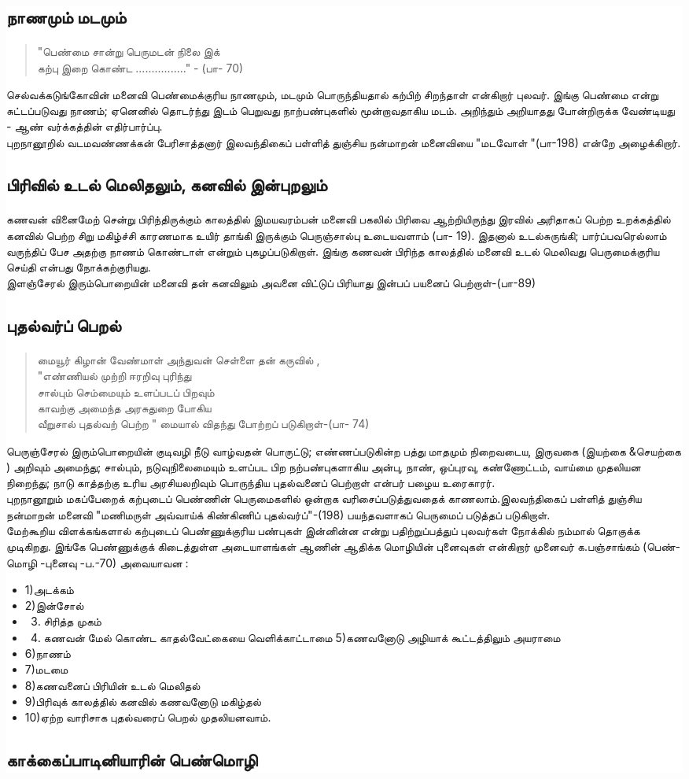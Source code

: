 ## நாணமும் மடமும்   
  
>"பெண்மை சான்று பெருமடன் நிலை இக்   
கற்பு இறை கொண்ட ................" - (பா- 70)   
  
செல்வக்கடுங்கோவின்  மனைவி பெண்மைக்குரிய நாணமும், மடமும்  பொருந்தியதால் கற்பிற் சிறந்தாள் என்கிறார்  புலவர். இங்கு பெண்மை என்று சுட்டப்படுவது நாணம்; ஏனெனில் தொடர்ந்து இடம் பெறுவது நாற்பண்புகளில் மூன்றாவதாகிய மடம். அறிந்தும் அறியாதது போன்றிருக்க வேண்டியது - ஆண் வர்க்கத்தின் எதிர்பார்ப்பு.  
புறநானூறில் வடமவண்ணக்கன் பேரிசாத்தனார் இலவந்திகைப் பள்ளித் துஞ்சிய நன்மாறன் மனைவியை "மடவோள் "(பா-198) என்றே அழைக்கிறார்.   
  
## பிரிவில் உடல் மெலிதலும், கனவில் இன்புறலும்   
  
கணவன் வினைமேற் சென்று பிரிந்திருக்கும் காலத்தில் இமயவரம்பன் மனைவி பகலில் பிரிவை ஆற்றியிருந்து இரவில் அரிதாகப் பெற்ற உறக்கத்தில் கனவில் பெற்ற சிறு மகிழ்ச்சி காரணமாக உயிர் தாங்கி இருக்கும்  பெருஞ்சால்பு உடையவளாம் (பா- 19). இதனால் உடல்சுருங்கி; பார்ப்பவரெல்லாம் வருந்திப் பேச அதற்கு நாணம் கொண்டாள் என்றும் புகழப்படுகிறாள். இங்கு கணவன் பிரிந்த காலத்தில் மனைவி உடல் மெலிவது பெருமைக்குரிய செய்தி என்பது நோக்கற்குரியது.  
இளஞ்சேரல் இரும்பொறையின் மனைவி தன் கனவிலும் அவனை விட்டுப் பிரியாது இன்பப் பயனைப்  பெற்றாள்-(பா-89)       
  
## புதல்வர்ப் பெறல்  
  
>மையூர் கிழான் வேண்மாள் அந்துவன் செள்ளை தன் கருவில் ,   
"எண்ணியல் முற்றி ஈரறிவு புரிந்து   
சால்பும் செம்மையும் உளப்படப் பிறவும்   
காவற்கு அமைந்த அரசுதுறை போகிய   
வீறுசால் புதல்வற் பெற்ற "  மையால் விதந்து போற்றப் படுகிறாள்-(பா- 74)  
  
பெருஞ்சேரல் இரும்பொறையின் குடிவழி நீடு வாழ்வதன் பொருட்டு; எண்ணப்படுகின்ற பத்து மாதமும் நிறைவடைய, இருவகை (இயற்கை &செயற்கை ) அறிவும் அமைந்து; சால்பும், நடுவுநிலைமையும் உளப்பட பிற நற்பண்புகளாகிய அன்பு, நாண், ஒப்புரவு, கண்ணோட்டம், வாய்மை முதலியன நிறைந்து; நாடு காத்தற்கு உரிய அரசியலறிவும் பொருந்திய புதல்வனைப் பெற்றாள் என்பர் பழைய உரைகாரர்.     
புறநானூறும் மகப்பேறைக் கற்புடைப் பெண்ணின் பெருமைகளில் ஒன்றாக வரிசைப்படுத்துவதைக் காணலாம்.இலவந்திகைப் பள்ளித் துஞ்சிய நன்மாறன் மனைவி "மணிமருள் அவ்வாய்க் கிண்கிணிப் புதல்வர்ப்"-(198) பயந்தவளாகப் பெருமைப் படுத்தப் படுகிறாள்.    
மேற்கூறிய விளக்கங்களால்  கற்புடைப் பெண்ணுக்குரிய பண்புகள் இன்னின்ன என்று பதிற்றுப்பத்துப் புலவர்கள் நோக்கில் நம்மால் தொகுக்க முடிகிறது. இங்கே பெண்ணுக்குக் கிடைத்துள்ள அடையாளங்கள் ஆணின் ஆதிக்க மொழியின் புனைவுகள் என்கிறார் முனைவர் க.பஞ்சாங்கம் (பெண்- மொழி -புனைவு -ப.-70) அவையாவன :  
  
- 1)அடக்கம்   
- 2)இன்சோல்   
- 3) சிரித்த முகம்  
- 4) கணவன் மேல் கொண்ட காதல்வேட்கையை வெளிக்காட்டாமை  5)கணவனோடு அழியாக் கூட்டத்திலும் அயராமை     
- 6)நாணம்   
- 7)மடமை  
- 8)கணவனைப் பிரியின்  உடல் மெலிதல்   
- 9)பிரிவுக் காலத்தில் கனவில் கணவனோடு மகிழ்தல்   
- 10)ஏற்ற வாரிசாக புதல்வரைப் பெறல்  முதலியனவாம்.  

## காக்கைப்பாடினியாரின் பெண்மொழி 
